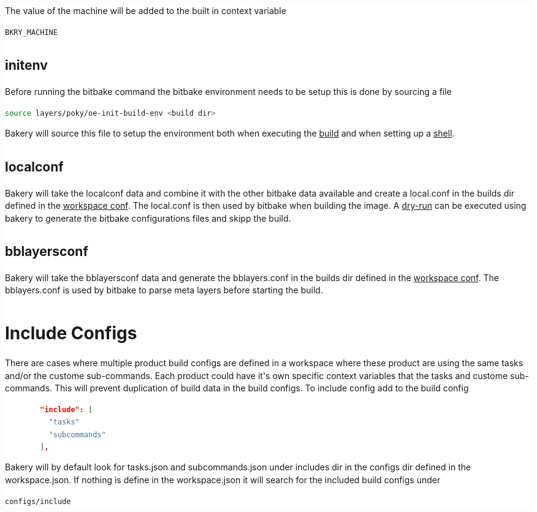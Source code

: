 The value of the machine will be added to the built in context variable

```
BKRY_MACHINE
```

## initenv

Before running the bitbake command the bitbake environment needs to be setup this is done by sourcing a file

```bash
source layers/poky/oe-init-build-env <build dir>
```

Bakery will source this file to setup the environment both when executing the [build](sub-commands.mk#Build) and when setting up a [shell](sub-commands.mk#Shell).


## localconf

Bakery will take the localconf data and combine it with the other bitbake data available and create a local.conf in the builds dir defined in the [workspace conf](workspace-config.md#Customize). The local.conf is then used by bitbake when building the image. A [dry-run](sub-commands.mk#Dry-Run) can be executed using bakery to generate the bitbake configurations files and skipp the build.


## bblayersconf

Bakery will take the bblayersconf data and generate the bblayers.conf in the builds dir defined in the [workspace conf](workspace-config.md#Customize). The bblayers.conf is used by bitbake to parse meta layers before starting the build.

# Include Configs

There are cases where multiple product build configs are defined in a workspace where these product are using the same tasks and/or the custome sub-commands. Each product could have it's own specific context variables that the tasks and custome sub-commands. This will prevent duplication of build data in the build configs. To include config add to the build config

```json
        "include": [
          "tasks"
          "subcommands"
        ],
```

Bakery will by default look for tasks.json and subcommands.json under includes dir in the configs dir defined in the workspace.json. If nothing is define in the workspace.json it will search for the included build configs under

```bash
configs/include
```
